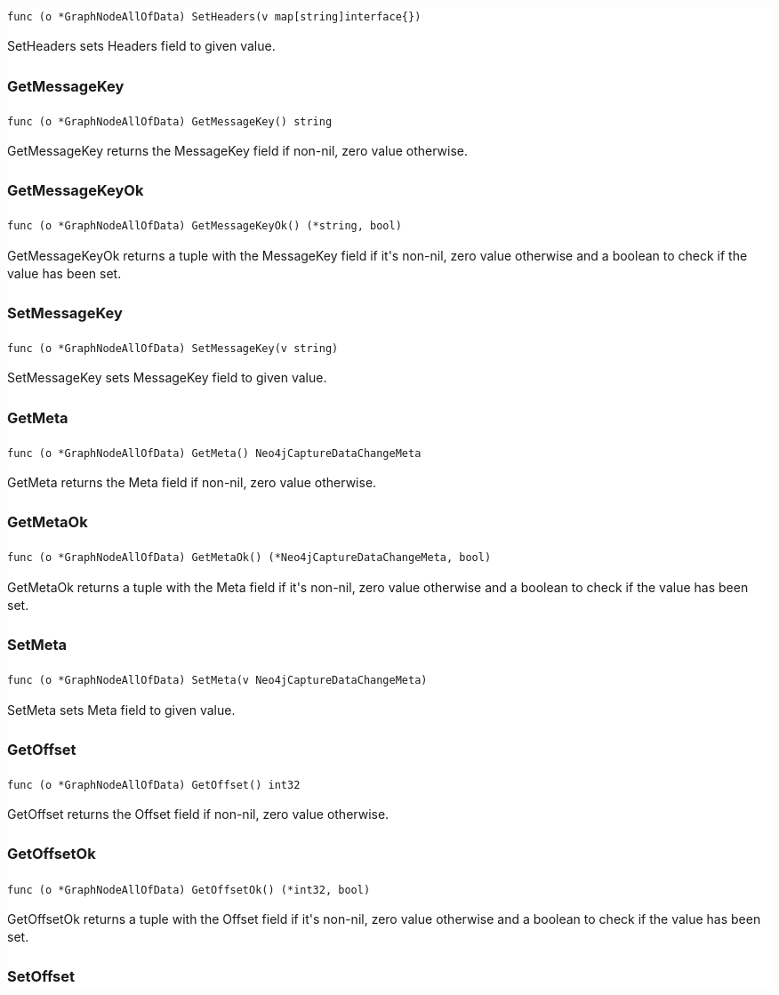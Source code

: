`func (o *GraphNodeAllOfData) SetHeaders(v map[string]interface{})`

SetHeaders sets Headers field to given value.


### GetMessageKey

`func (o *GraphNodeAllOfData) GetMessageKey() string`

GetMessageKey returns the MessageKey field if non-nil, zero value otherwise.

### GetMessageKeyOk

`func (o *GraphNodeAllOfData) GetMessageKeyOk() (*string, bool)`

GetMessageKeyOk returns a tuple with the MessageKey field if it's non-nil, zero value otherwise
and a boolean to check if the value has been set.

### SetMessageKey

`func (o *GraphNodeAllOfData) SetMessageKey(v string)`

SetMessageKey sets MessageKey field to given value.


### GetMeta

`func (o *GraphNodeAllOfData) GetMeta() Neo4jCaptureDataChangeMeta`

GetMeta returns the Meta field if non-nil, zero value otherwise.

### GetMetaOk

`func (o *GraphNodeAllOfData) GetMetaOk() (*Neo4jCaptureDataChangeMeta, bool)`

GetMetaOk returns a tuple with the Meta field if it's non-nil, zero value otherwise
and a boolean to check if the value has been set.

### SetMeta

`func (o *GraphNodeAllOfData) SetMeta(v Neo4jCaptureDataChangeMeta)`

SetMeta sets Meta field to given value.


### GetOffset

`func (o *GraphNodeAllOfData) GetOffset() int32`

GetOffset returns the Offset field if non-nil, zero value otherwise.

### GetOffsetOk

`func (o *GraphNodeAllOfData) GetOffsetOk() (*int32, bool)`

GetOffsetOk returns a tuple with the Offset field if it's non-nil, zero value otherwise
and a boolean to check if the value has been set.

### SetOffset
